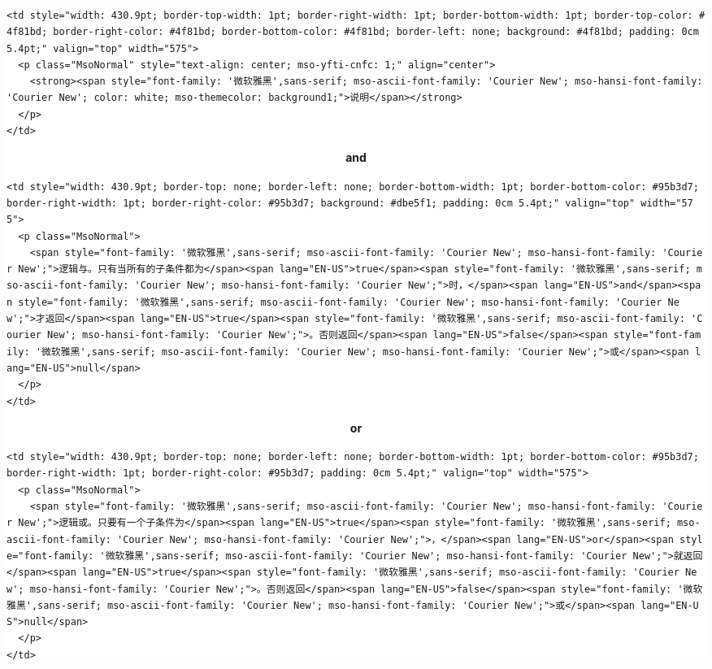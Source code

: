     <td style="width: 430.9pt; border-top-width: 1pt; border-right-width: 1pt; border-bottom-width: 1pt; border-top-color: #4f81bd; border-right-color: #4f81bd; border-bottom-color: #4f81bd; border-left: none; background: #4f81bd; padding: 0cm 5.4pt;" valign="top" width="575">
      <p class="MsoNormal" style="text-align: center; mso-yfti-cnfc: 1;" align="center">
        <strong><span style="font-family: '微软雅黑',sans-serif; mso-ascii-font-family: 'Courier New'; mso-hansi-font-family: 'Courier New'; color: white; mso-themecolor: background1;">说明</span></strong>
      </p>
    </td>
  </tr>
  
  <tr>
    <td style="width: 91.9pt; border-right-width: 1pt; border-bottom-width: 1pt; border-left-width: 1pt; border-right-color: #95b3d7; border-bottom-color: #95b3d7; border-left-color: #95b3d7; border-top: none; background: #dbe5f1; padding: 0cm 5.4pt;" width="123">
      <p class="MsoNormal" style="text-align: center; mso-yfti-cnfc: 68;" align="center">
        <strong><span lang="EN-US">and</span></strong>
      </p>
    </td>
    
    <td style="width: 430.9pt; border-top: none; border-left: none; border-bottom-width: 1pt; border-bottom-color: #95b3d7; border-right-width: 1pt; border-right-color: #95b3d7; background: #dbe5f1; padding: 0cm 5.4pt;" valign="top" width="575">
      <p class="MsoNormal">
        <span style="font-family: '微软雅黑',sans-serif; mso-ascii-font-family: 'Courier New'; mso-hansi-font-family: 'Courier New';">逻辑与。只有当所有的子条件都为</span><span lang="EN-US">true</span><span style="font-family: '微软雅黑',sans-serif; mso-ascii-font-family: 'Courier New'; mso-hansi-font-family: 'Courier New';">时，</span><span lang="EN-US">and</span><span style="font-family: '微软雅黑',sans-serif; mso-ascii-font-family: 'Courier New'; mso-hansi-font-family: 'Courier New';">才返回</span><span lang="EN-US">true</span><span style="font-family: '微软雅黑',sans-serif; mso-ascii-font-family: 'Courier New'; mso-hansi-font-family: 'Courier New';">。否则返回</span><span lang="EN-US">false</span><span style="font-family: '微软雅黑',sans-serif; mso-ascii-font-family: 'Courier New'; mso-hansi-font-family: 'Courier New';">或</span><span lang="EN-US">null</span>
      </p>
    </td>
  </tr>
  
  <tr>
    <td style="width: 91.9pt; border-right-width: 1pt; border-bottom-width: 1pt; border-left-width: 1pt; border-right-color: #95b3d7; border-bottom-color: #95b3d7; border-left-color: #95b3d7; border-top: none; padding: 0cm 5.4pt;" width="123">
      <p class="MsoNormal" style="text-align: center; mso-yfti-cnfc: 4;" align="center">
        <strong><span lang="EN-US">or</span></strong>
      </p>
    </td>
    
    <td style="width: 430.9pt; border-top: none; border-left: none; border-bottom-width: 1pt; border-bottom-color: #95b3d7; border-right-width: 1pt; border-right-color: #95b3d7; padding: 0cm 5.4pt;" valign="top" width="575">
      <p class="MsoNormal">
        <span style="font-family: '微软雅黑',sans-serif; mso-ascii-font-family: 'Courier New'; mso-hansi-font-family: 'Courier New';">逻辑或。只要有一个子条件为</span><span lang="EN-US">true</span><span style="font-family: '微软雅黑',sans-serif; mso-ascii-font-family: 'Courier New'; mso-hansi-font-family: 'Courier New';">，</span><span lang="EN-US">or</span><span style="font-family: '微软雅黑',sans-serif; mso-ascii-font-family: 'Courier New'; mso-hansi-font-family: 'Courier New';">就返回</span><span lang="EN-US">true</span><span style="font-family: '微软雅黑',sans-serif; mso-ascii-font-family: 'Courier New'; mso-hansi-font-family: 'Courier New';">。否则返回</span><span lang="EN-US">false</span><span style="font-family: '微软雅黑',sans-serif; mso-ascii-font-family: 'Courier New'; mso-hansi-font-family: 'Courier New';">或</span><span lang="EN-US">null</span>
      </p>
    </td>
  </tr>
  